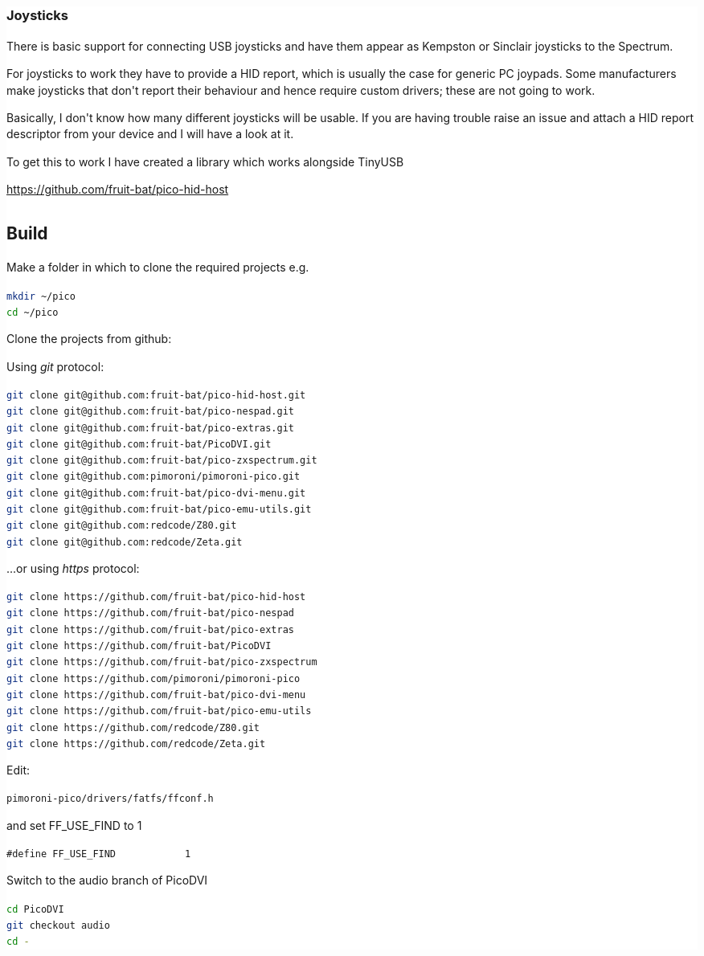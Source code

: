 ### Joysticks
There is basic support for connecting USB joysticks and have them appear as Kempston or Sinclair joysticks to the Spectrum.

For joysticks to work they have to provide a HID report, which is usually the case for generic PC joypads. Some manufacturers make joysticks that don't report their behaviour and hence require custom drivers; these are not going to work.

Basically, I don't know how many different joysticks will be usable. If you are having trouble raise an issue and attach a HID report descriptor from your device and I will have a look at it.

To get this to work I have created a library which works alongside TinyUSB

https://github.com/fruit-bat/pico-hid-host

## Build

Make a folder in which to clone the required projects e.g.
```sh
mkdir ~/pico
cd ~/pico
```

Clone the projects from github:

Using *git* protocol:
```sh
git clone git@github.com:fruit-bat/pico-hid-host.git
git clone git@github.com:fruit-bat/pico-nespad.git
git clone git@github.com:fruit-bat/pico-extras.git
git clone git@github.com:fruit-bat/PicoDVI.git
git clone git@github.com:fruit-bat/pico-zxspectrum.git
git clone git@github.com:pimoroni/pimoroni-pico.git
git clone git@github.com:fruit-bat/pico-dvi-menu.git
git clone git@github.com:fruit-bat/pico-emu-utils.git
git clone git@github.com:redcode/Z80.git
git clone git@github.com:redcode/Zeta.git
```
...or using *https* protocol:
```sh
git clone https://github.com/fruit-bat/pico-hid-host
git clone https://github.com/fruit-bat/pico-nespad
git clone https://github.com/fruit-bat/pico-extras
git clone https://github.com/fruit-bat/PicoDVI
git clone https://github.com/fruit-bat/pico-zxspectrum
git clone https://github.com/pimoroni/pimoroni-pico
git clone https://github.com/fruit-bat/pico-dvi-menu
git clone https://github.com/fruit-bat/pico-emu-utils
git clone https://github.com/redcode/Z80.git
git clone https://github.com/redcode/Zeta.git
```
Edit:
```sh
pimoroni-pico/drivers/fatfs/ffconf.h
```
and set FF_USE_FIND to 1
```
#define FF_USE_FIND            1
```
Switch to the audio branch of PicoDVI
```sh
cd PicoDVI
git checkout audio
cd -
```
